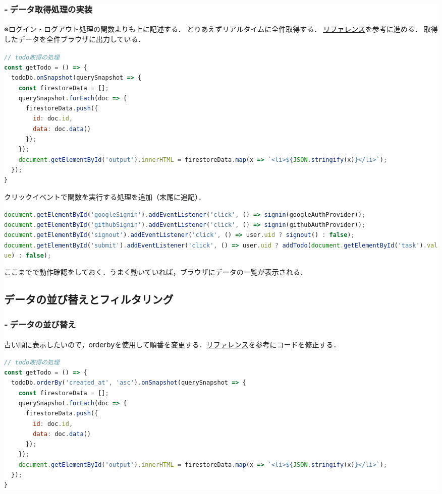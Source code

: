### - データ取得処理の実装

※ログイン・ログアウト処理の関数よりも上に記述する．
とりあえずリアルタイムに全件取得する．
[リファレンス](https://firebase.google.com/docs/firestore/query-data/listen)を参考に進める．
取得したデータを全件ブラウザに出力している．

```javascript
// todo取得の処理
const getTodo = () => {
  todoDb.onSnapshot(querySnapshot => {
    const firestoreData = [];
    querySnapshot.forEach(doc => {
      firestoreData.push({
        id: doc.id,
        data: doc.data()
      });
    });
    document.getElementById('output').innerHTML = firestoreData.map(x => `<li>${JSON.stringify(x)}</li>`);
  });
}
```

クリックイベントで関数を実行する処理を追加（末尾に追記）．

```javascript
document.getElementById('googleSignin').addEventListener('click', () => signin(googleAuthProvider));
document.getElementById('githubSignin').addEventListener('click', () => signin(githubAuthProvider));
document.getElementById('signout').addEventListener('click', () => user.uid ? signout() : false);
document.getElementById('submit').addEventListener('click', () => user.uid ? addTodo(document.getElementById('task').value) : false);
```

ここまでで動作確認をしておく．うまく動いていれば，ブラウザにデータの一覧が表示される．

## データの並び替えとフィルタリング

### - データの並び替え

古い順に表示したいので，orderbyを使用して順番を変更する．[リファレンス](https://firebase.google.com/docs/firestore/query-data/order-limit-data#order_and_limit_data)を参考にコードを修正する．

```javascript
// todo取得の処理
const getTodo = () => {
  todoDb.orderBy('created_at', 'asc').onSnapshot(querySnapshot => {
    const firestoreData = [];
    querySnapshot.forEach(doc => {
      firestoreData.push({
        id: doc.id,
        data: doc.data()
      });
    });
    document.getElementById('output').innerHTML = firestoreData.map(x => `<li>${JSON.stringify(x)}</li>`);
  });
}
```
